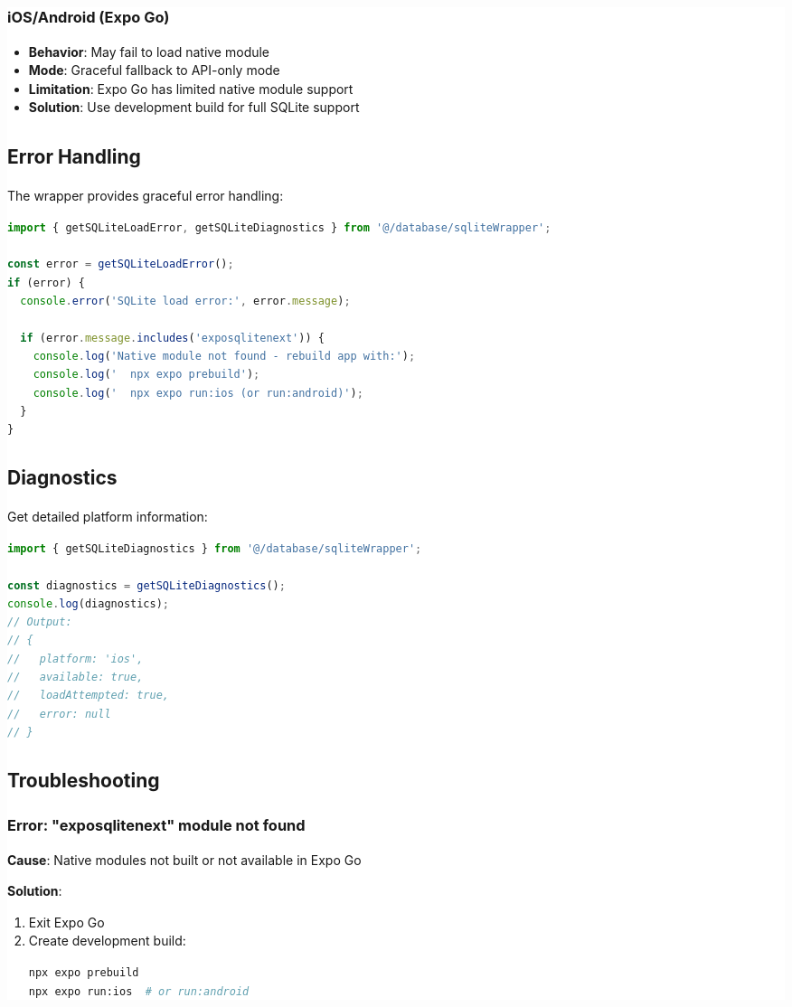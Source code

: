 ### iOS/Android (Expo Go)

- **Behavior**: May fail to load native module
- **Mode**: Graceful fallback to API-only mode
- **Limitation**: Expo Go has limited native module support
- **Solution**: Use development build for full SQLite support

## Error Handling

The wrapper provides graceful error handling:

```typescript
import { getSQLiteLoadError, getSQLiteDiagnostics } from '@/database/sqliteWrapper';

const error = getSQLiteLoadError();
if (error) {
  console.error('SQLite load error:', error.message);

  if (error.message.includes('exposqlitenext')) {
    console.log('Native module not found - rebuild app with:');
    console.log('  npx expo prebuild');
    console.log('  npx expo run:ios (or run:android)');
  }
}
```

## Diagnostics

Get detailed platform information:

```typescript
import { getSQLiteDiagnostics } from '@/database/sqliteWrapper';

const diagnostics = getSQLiteDiagnostics();
console.log(diagnostics);
// Output:
// {
//   platform: 'ios',
//   available: true,
//   loadAttempted: true,
//   error: null
// }
```

## Troubleshooting

### Error: "exposqlitenext" module not found

**Cause**: Native modules not built or not available in Expo Go

**Solution**:
1. Exit Expo Go
2. Create development build:
   ```bash
   npx expo prebuild
   npx expo run:ios  # or run:android
   ```
